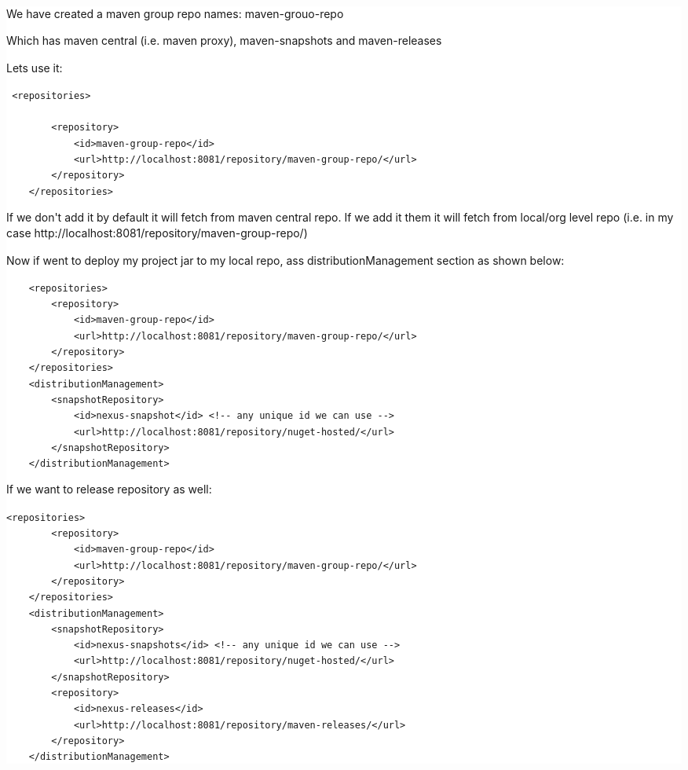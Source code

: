 ```

```

We have created a maven group repo names: maven-grouo-repo

Which has maven central (i.e. maven proxy), maven-snapshots and maven-releases 

Lets use it:
```
 <repositories>

        <repository>
            <id>maven-group-repo</id>
            <url>http://localhost:8081/repository/maven-group-repo/</url>
        </repository>
    </repositories>
```

If we don't add it by default it will fetch from maven central repo.
If we add it them it will fetch from local/org level repo (i.e. in my case http://localhost:8081/repository/maven-group-repo/)

Now if went to deploy my project jar to my local repo, ass distributionManagement section as shown below:
```
    <repositories>
        <repository>
            <id>maven-group-repo</id>
            <url>http://localhost:8081/repository/maven-group-repo/</url>
        </repository>
    </repositories>
    <distributionManagement>
        <snapshotRepository>
            <id>nexus-snapshot</id> <!-- any unique id we can use -->
            <url>http://localhost:8081/repository/nuget-hosted/</url>
        </snapshotRepository>
    </distributionManagement>

```

If we want to release repository as well:

```
<repositories>
        <repository>
            <id>maven-group-repo</id>
            <url>http://localhost:8081/repository/maven-group-repo/</url>
        </repository>
    </repositories>
    <distributionManagement>
        <snapshotRepository>
            <id>nexus-snapshots</id> <!-- any unique id we can use -->
            <url>http://localhost:8081/repository/nuget-hosted/</url>
        </snapshotRepository>
        <repository>
            <id>nexus-releases</id>
            <url>http://localhost:8081/repository/maven-releases/</url>
        </repository>
    </distributionManagement>
```
